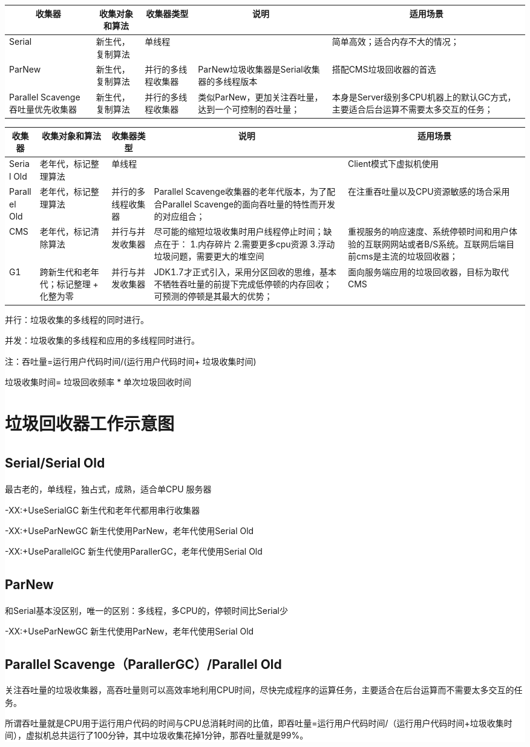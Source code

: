 | 收集器                            | 收集对象和算法   | 收集器类型         | 说明                                                 | 适用场景                                                     |
| --------------------------------- | ---------------- | ------------------ | ---------------------------------------------------- | ------------------------------------------------------------ |
| Serial                            | 新生代，复制算法 | 单线程             |                                                      | 简单高效；适合内存不大的情况；                               |
| ParNew                            | 新生代，复制算法 | 并行的多线程收集器 | ParNew垃圾收集器是Serial收集器的多线程版本           | 搭配CMS垃圾回收器的首选                                      |
| Parallel Scavenge吞吐量优先收集器 | 新生代，复制算法 | 并行的多线程收集器 | 类似ParNew，更加关注吞吐量，达到一个可控制的吞吐量； | 本身是Server级别多CPU机器上的默认GC方式，主要适合后台运算不需要太多交互的任务； |

 

| 收集器       | 收集对象和算法                        | 收集器类型         | 说明                                                         | 适用场景                                                     |
| ------------ | ------------------------------------- | ------------------ | ------------------------------------------------------------ | ------------------------------------------------------------ |
| Serial Old   | 老年代，标记整理算法                  | 单线程             |                                                              | Client模式下虚拟机使用                                       |
| Parallel Old | 老年代，标记整理算法                  | 并行的多线程收集器 | Parallel Scavenge收集器的老年代版本，为了配合Parallel Scavenge的面向吞吐量的特性而开发的对应组合； | 在注重吞吐量以及CPU资源敏感的场合采用                        |
| CMS          | 老年代，标记清除算法                  | 并行与并发收集器   | 尽可能的缩短垃圾收集时用户线程停止时间；缺点在于： 1.内存碎片 2.需要更多cpu资源 3.浮动垃圾问题，需要更大的堆空间 | 重视服务的响应速度、系统停顿时间和用户体验的互联网网站或者B/S系统。互联网后端目前cms是主流的垃圾回收器； |
| G1           | 跨新生代和老年代；标记整理 + 化整为零 | 并行与并发收集器   | JDK1.7才正式引入，采用分区回收的思维，基本不牺牲吞吐量的前提下完成低停顿的内存回收；可预测的停顿是其最大的优势； | 面向服务端应用的垃圾回收器，目标为取代CMS                    |

 

并行：垃圾收集的多线程的同时进行。

并发：垃圾收集的多线程和应用的多线程同时进行。

 

注：吞吐量=运行用户代码时间/(运行用户代码时间+ 垃圾收集时间)

垃圾收集时间= 垃圾回收频率 * 单次垃圾回收时间

# 垃圾回收器工作示意图

## Serial/Serial Old

最古老的，单线程，独占式，成熟，适合单CPU  服务器

-XX:+UseSerialGC 新生代和老年代都用串行收集器

-XX:+UseParNewGC 新生代使用ParNew，老年代使用Serial Old

-XX:+UseParallelGC 新生代使用ParallerGC，老年代使用Serial Old

 

## ParNew 

和Serial基本没区别，唯一的区别：多线程，多CPU的，停顿时间比Serial少

-XX:+UseParNewGC 新生代使用ParNew，老年代使用Serial Old

 

## Parallel Scavenge（ParallerGC）/Parallel Old

关注吞吐量的垃圾收集器，高吞吐量则可以高效率地利用CPU时间，尽快完成程序的运算任务，主要适合在后台运算而不需要太多交互的任务。

所谓吞吐量就是CPU用于运行用户代码的时间与CPU总消耗时间的比值，即吞吐量=运行用户代码时间/（运行用户代码时间+垃圾收集时间），虚拟机总共运行了100分钟，其中垃圾收集花掉1分钟，那吞吐量就是99%。
